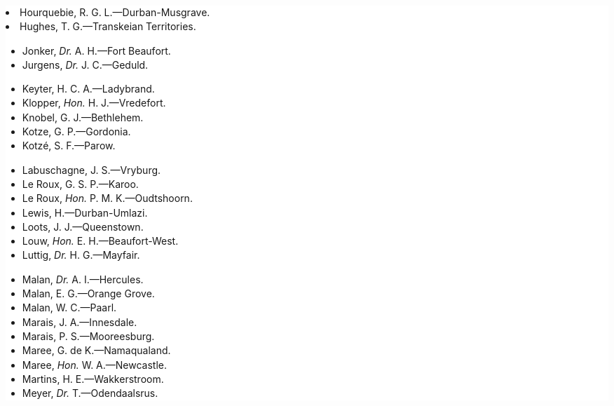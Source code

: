<li><noteRef href="#note03_p6" marker="(1)"/>Hourquebie, R. G. L.&#x2014;Durban-Musgrave.</li>

<li>Hughes, T. G.&#x2014;Transkeian Territories.</li>

</ul>

<ul>

<li>Jonker, <i>Dr.</i> A. H.&#x2014;Fort Beaufort.</li>

<li>Jurgens, <i>Dr.</i> J. C.&#x2014;Geduld.</li>

</ul>

<ul>

<li>Keyter, H. C. A.&#x2014;Ladybrand.</li>

<li>Klopper, <i>Hon.</i> H. J.&#x2014;Vredefort.</li>

<li>Knobel, G. J.&#x2014;Bethlehem.</li>

<li>Kotze, G. P.&#x2014;Gordonia.</li>

<li>Kotz&#x00E9;, S. F.&#x2014;Parow.</li>

</ul>

<ul>

<li>Labuschagne, J. S.&#x2014;Vryburg.</li>

<li><noteRef href="#note01_p6" marker="&#x2020;"/>Le Roux, G. S. P.&#x2014;Karoo.</li>

<li>Le Roux, <i>Hon.</i> P. M. K.&#x2014;Oudtshoorn.</li>

<li>Lewis, H.&#x2014;Durban-Umlazi.</li>

<li>Loots, J. J.&#x2014;Queenstown.</li>

<li>Louw, <i>Hon.</i> E. H.&#x2014;Beaufort-West.</li>

<li>Luttig, <i>Dr.</i> H. G.&#x2014;Mayfair.</li>

</ul>

<ul>

<li>Malan, <i>Dr.</i> A. I.&#x2014;Hercules.</li>

<li>Malan, E. G.&#x2014;Orange Grove.</li>

<li>Malan, W. C.&#x2014;Paarl.</li>

<li>Marais, J. A.&#x2014;Innesdale.</li>

<li>Marais, P. S.&#x2014;Mooreesburg.</li>

<li>Maree, G. de K.&#x2014;Namaqualand.</li>

<li>Maree, <i>Hon.</i> W. A.&#x2014;Newcastle.</li>

<li>Martins, H. E.&#x2014;Wakkerstroom.</li>

<li>Meyer, <i>Dr.</i> T.&#x2014;Odendaalsrus.</li>
